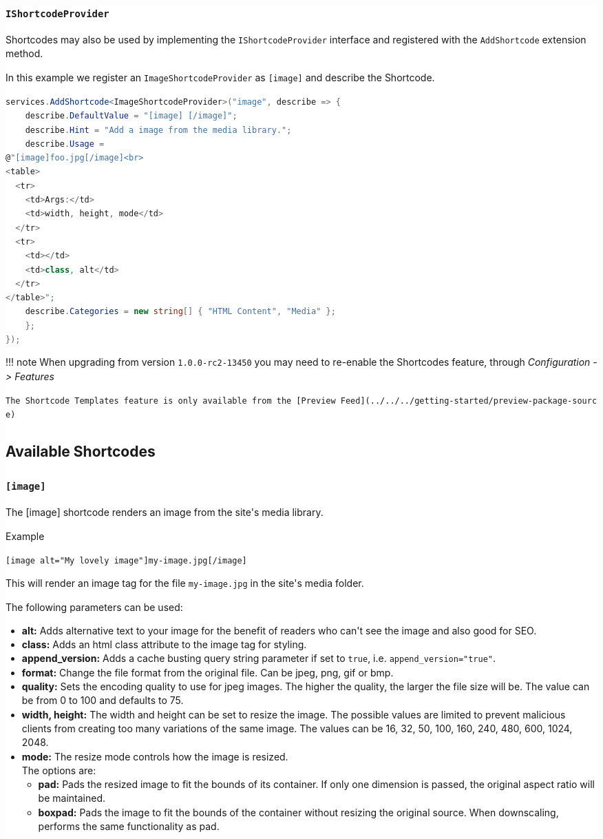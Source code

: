 ### `IShortcodeProvider`

Shortcodes may also be used by implementing the `IShortcodeProvider` interface and registered with the `AddShortcode` extension method.

In this example we register an `ImageShortcodeProvider` as `[image]` and describe the Shortcode.

``` csharp
services.AddShortcode<ImageShortcodeProvider>("image", describe => {
    describe.DefaultValue = "[image] [/image]";
    describe.Hint = "Add a image from the media library.";
    describe.Usage = 
@"[image]foo.jpg[/image]<br>
<table>
  <tr>
    <td>Args:</td>
    <td>width, height, mode</td>
  </tr>
  <tr>
    <td></td>
    <td>class, alt</td>
  </tr>
</table>"; 
    describe.Categories = new string[] { "HTML Content", "Media" };
    };
});
```

!!! note
    When upgrading from version `1.0.0-rc2-13450` you may need to re-enable the Shortcodes feature, through _Configuration -> Features_

    The Shortcode Templates feature is only available from the [Preview Feed](../../../getting-started/preview-package-source)

## Available Shortcodes

### `[image]`

The [image] shortcode renders an image from the site's media library.

Example
```
[image alt="My lovely image"]my-image.jpg[/image]
```
This will render an image tag for the file `my-image.jpg` in the site's media folder.

The following parameters can be used:

- **alt:** Adds alternative text to your image for the benefit of readers who can't see the image and also good for SEO.
- **class:** Adds an html class attribute to the image tag for styling.
- **append_version:** Adds a cache busting query string parameter if set to `true`, i.e. `append_version="true"`.
- **format:** Change the file format from the original file. Can be jpeg, png, gif or bmp.
- **quality:** Sets the encoding quality to use for jpeg images. The higher the quality, the larger the file size will be. The value can be from 0 to 100 and defaults to 75.
- **width, height:** The width and height can be set to resize the image. The possible values are limited to prevent malicious clients from creating too many variations of the same image. The values can be 16, 32, 50, 100, 160, 240, 480, 600, 1024, 2048.
- **mode:** The resize mode controls how the image is resized.  
   The options are:
  - **pad:** Pads the resized image to fit the bounds of its container. If only one dimension is passed, the original aspect ratio will be maintained.
  - **boxpad:** Pads the image to fit the bounds of the container without resizing the original source. When downscaling, performs the same functionality as pad.